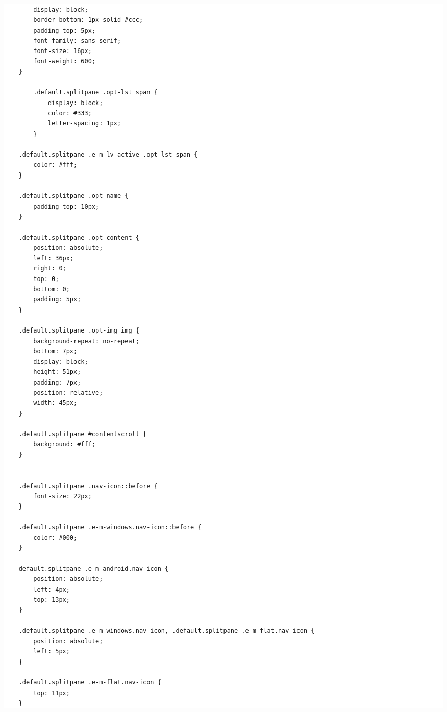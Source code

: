             display: block;
            border-bottom: 1px solid #ccc;
            padding-top: 5px;
            font-family: sans-serif;
            font-size: 16px;
            font-weight: 600;
        }

            .default.splitpane .opt-lst span {
                display: block;
                color: #333;
                letter-spacing: 1px;
            }

        .default.splitpane .e-m-lv-active .opt-lst span {
            color: #fff;
        }

        .default.splitpane .opt-name {
            padding-top: 10px;
        }

        .default.splitpane .opt-content {
            position: absolute;
            left: 36px;
            right: 0;
            top: 0;
            bottom: 0;
            padding: 5px;
        }

        .default.splitpane .opt-img img {
            background-repeat: no-repeat;
            bottom: 7px;
            display: block;
            height: 51px;
            padding: 7px;
            position: relative;
            width: 45px;
        }

        .default.splitpane #contentscroll {
            background: #fff;
        }


        .default.splitpane .nav-icon::before {
            font-size: 22px;
        }

        .default.splitpane .e-m-windows.nav-icon::before {
            color: #000;
        }

        default.splitpane .e-m-android.nav-icon {
            position: absolute;
            left: 4px;
            top: 13px;
        }

        .default.splitpane .e-m-windows.nav-icon, .default.splitpane .e-m-flat.nav-icon {
            position: absolute;
            left: 5px;
        }

        .default.splitpane .e-m-flat.nav-icon {
            top: 11px;
        }
